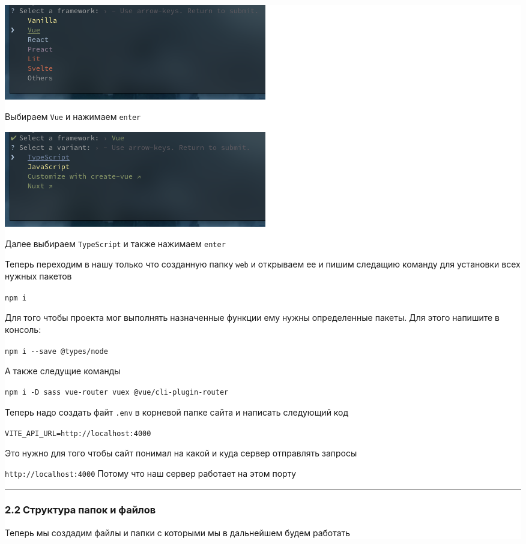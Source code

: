 ![Framefork](./assets/images/image.png)

Выбираем ` Vue ` и нажимаем `enter`

![Language](./assets/images/image1.png)

Далее выбираем ` TypeScript ` и также нажимаем ` enter `

Теперь переходим в нашу только что созданную папку ` web ` и открываем ее и пишим следащию команду для установки всех нужных пакетов
```js
npm i
```

Для того чтобы проекта мог выполнять назначенные функции ему нужны определенные пакеты.
Для этого напишите в консоль:
```shell
npm i --save @types/node
```

А также следущие команды
```shell
npm i -D sass vue-router vuex @vue/cli-plugin-router
```

Теперь надо создать файт `.env` в корневой папке сайта и написать следующий код
```
VITE_API_URL=http://localhost:4000
```
Это нужно для того чтобы сайт понимал на какой и куда сервер отправлять запросы

`http://localhost:4000` Потому что наш сервер работает на этом порту

---

### 2.2 Структура папок и файлов

Теперь мы создадим файлы и папки с которыми мы в дальнейшем будем работать
